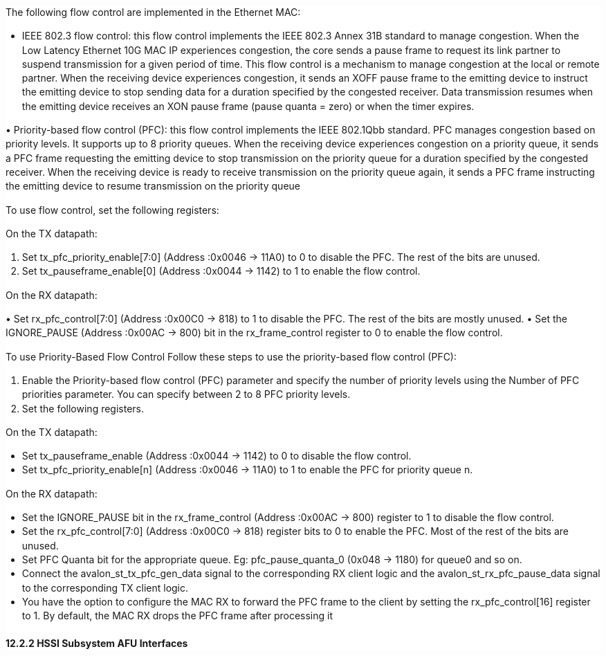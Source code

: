 The following flow control are implemented in the Ethernet MAC:
* IEEE 802.3 flow control: this flow control implements the IEEE 802.3 Annex 31B standard to manage congestion. When the Low Latency Ethernet 10G MAC IP experiences congestion, the core sends a pause frame to request its link partner to suspend transmission for a given period of time. This flow control is a mechanism to manage congestion at the local or remote partner. When the receiving device experiences congestion, it sends an XOFF pause frame to the emitting device to instruct the emitting device to stop sending data for a duration specified by the congested receiver. Data transmission resumes when the emitting device receives an XON pause frame (pause quanta = zero) or when the timer expires. 

• Priority-based flow control (PFC): this flow control implements the IEEE 802.1Qbb standard. PFC manages congestion based on priority levels. It supports up to 8 priority queues. When the receiving device experiences congestion on a priority queue, it sends a PFC frame requesting the emitting device to stop transmission on the priority queue for a duration specified by the congested receiver. When the receiving device is ready to receive transmission on the priority queue again, it sends a PFC frame instructing the emitting device to resume transmission on the priority queue

To use flow control, set the following registers:

On the TX datapath: 
1. Set tx_pfc_priority_enable[7:0] (Address :0x0046 -> 11A0) to 0 to disable the PFC. The rest of the bits are unused.
2. Set tx_pauseframe_enable[0] (Address :0x0044 -> 1142) to 1 to enable the flow control. 

On the RX datapath:

•	Set rx_pfc_control[7:0] (Address :0x00C0 -> 818) to 1 to disable the PFC. The rest of the bits are mostly unused.
•	Set the IGNORE_PAUSE (Address :0x00AC -> 800) bit in the rx_frame_control register to 0 to enable the flow control.

To use Priority-Based Flow Control
Follow these steps to use the priority-based flow control (PFC):
 1. Enable the Priority-based flow control (PFC) parameter and specify the number of priority levels using the Number of PFC priorities parameter. You can specify between 2 to 8 PFC priority levels. 
2. Set the following registers. 

On the TX datapath:
* Set tx_pauseframe_enable (Address :0x0044 -> 1142) to 0 to disable the flow control.
* Set tx_pfc_priority_enable[n] (Address :0x0046 -> 11A0) to 1 to enable the PFC for priority queue n. 

On the RX datapath: 
* Set the IGNORE_PAUSE bit in the rx_frame_control (Address :0x00AC -> 800) register to 1 to disable the flow control.
* Set the rx_pfc_control[7:0] (Address :0x00C0 -> 818) register bits to 0 to enable the PFC. Most of the rest of the bits are unused. 
* Set PFC Quanta bit for the appropriate queue. Eg: pfc_pause_quanta_0 (0x048 -> 1180) for queue0 and so on.
*  Connect the avalon_st_tx_pfc_gen_data signal to the corresponding RX client logic and the avalon_st_rx_pfc_pause_data signal to the corresponding TX client logic. 
* You have the option to configure the MAC RX to forward the PFC frame to the client by setting the rx_pfc_control[16] register to 1. By default, the MAC RX drops the PFC frame after processing it


#### **12.2.2 HSSI Subsystem AFU Interfaces**

